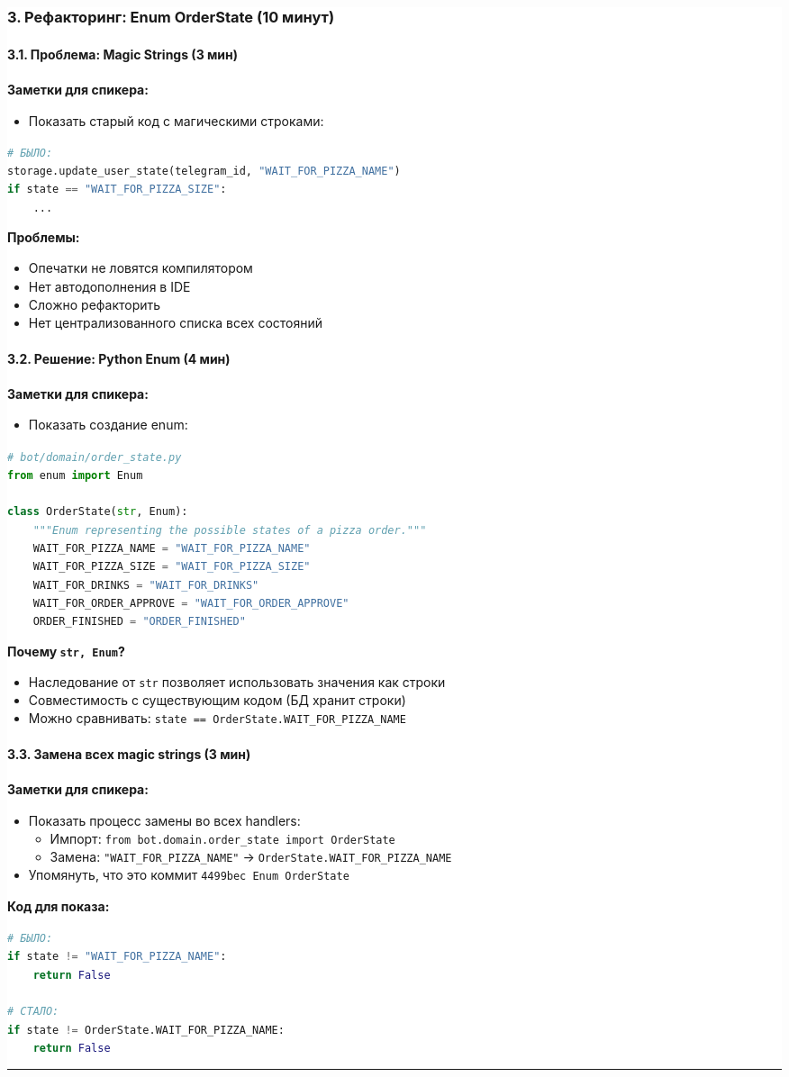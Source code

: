
### 3. Рефакторинг: Enum OrderState (10 минут)

#### 3.1. Проблема: Magic Strings (3 мин)
**Заметки для спикера:**
- Показать старый код с магическими строками:
```python
# БЫЛО:
storage.update_user_state(telegram_id, "WAIT_FOR_PIZZA_NAME")
if state == "WAIT_FOR_PIZZA_SIZE":
    ...
```

**Проблемы:**
- Опечатки не ловятся компилятором
- Нет автодополнения в IDE
- Сложно рефакторить
- Нет централизованного списка всех состояний

#### 3.2. Решение: Python Enum (4 мин)
**Заметки для спикера:**
- Показать создание enum:
```python
# bot/domain/order_state.py
from enum import Enum

class OrderState(str, Enum):
    """Enum representing the possible states of a pizza order."""
    WAIT_FOR_PIZZA_NAME = "WAIT_FOR_PIZZA_NAME"
    WAIT_FOR_PIZZA_SIZE = "WAIT_FOR_PIZZA_SIZE"
    WAIT_FOR_DRINKS = "WAIT_FOR_DRINKS"
    WAIT_FOR_ORDER_APPROVE = "WAIT_FOR_ORDER_APPROVE"
    ORDER_FINISHED = "ORDER_FINISHED"
```

**Почему `str, Enum`?**
- Наследование от `str` позволяет использовать значения как строки
- Совместимость с существующим кодом (БД хранит строки)
- Можно сравнивать: `state == OrderState.WAIT_FOR_PIZZA_NAME`

#### 3.3. Замена всех magic strings (3 мин)
**Заметки для спикера:**
- Показать процесс замены во всех handlers:
  - Импорт: `from bot.domain.order_state import OrderState`
  - Замена: `"WAIT_FOR_PIZZA_NAME"` → `OrderState.WAIT_FOR_PIZZA_NAME`
- Упомянуть, что это коммит `4499bec Enum OrderState`

**Код для показа:**
```python
# БЫЛО:
if state != "WAIT_FOR_PIZZA_NAME":
    return False

# СТАЛО:
if state != OrderState.WAIT_FOR_PIZZA_NAME:
    return False
```

---